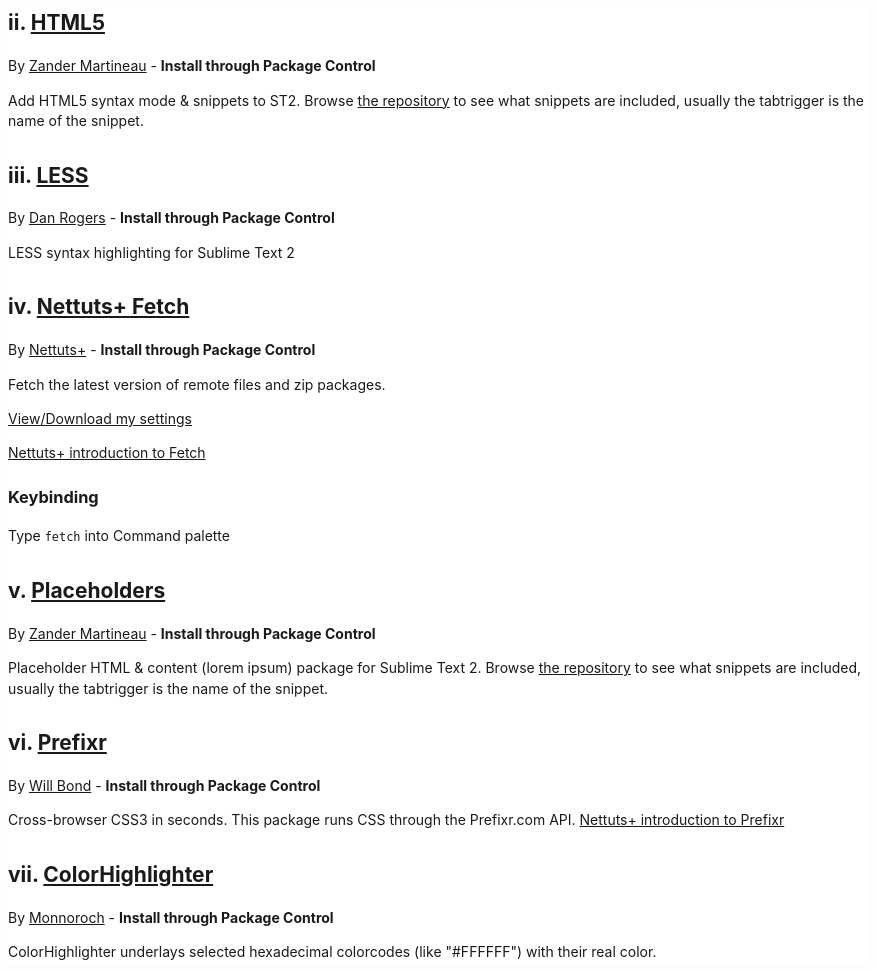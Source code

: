 
## ii. <a name="html5"></a>[HTML5](https://github.com/mrmartineau/HTML5)
By [Zander Martineau](http://martineau.tv) - **Install through Package Control**

Add HTML5 syntax mode & snippets to ST2. Browse [the repository](https://github.com/mrmartineau/HTML5) to see what snippets are included, usually the tabtrigger is the name of the snippet.


## iii. <a name="less"></a> [LESS](https://github.com/danro/LESS-sublime)
By [Dan Rogers](http://danro.net) - **Install through Package Control**

LESS syntax highlighting for Sublime Text 2


## iv. <a name="fetch"></a> [Nettuts+ Fetch](http://net.tutsplus.com/articles/news/introducing-nettuts-fetch/)
By [Nettuts+](http://net.tutsplus.com/) - **Install through Package Control**

Fetch the latest version of remote files and zip packages.

[View/Download my settings](https://github.com/mrmartineau/SublimeTextSetup/blob/master/User/Fetch.sublime-settings)

[Nettuts+ introduction to Fetch](http://net.tutsplus.com/articles/news/introducing-nettuts-fetch/)

### Keybinding
Type `fetch` into Command palette


## v. <a name="placeholders"></a> [Placeholders](https://github.com/mrmartineau/Placeholders)
By [Zander Martineau](http://martineau.tv) - **Install through Package Control**

Placeholder HTML & content (lorem ipsum) package for Sublime Text 2. Browse [the repository](https://github.com/mrmartineau/Placeholders) to see what snippets are included, usually the tabtrigger is the name of the snippet.


## vi. <a name="prefixr"></a> [Prefixr](http://wbond.net/sublime_packages/prefixr)
By [Will Bond](http://wbond.net/) - **Install through Package Control**

Cross-browser CSS3 in seconds. This package runs CSS through the Prefixr.com API. [Nettuts+ introduction to Prefixr](http://net.tutsplus.com/articles/news/cross-browser-css-in-seconds-with-prefixr/)


## vii. <a name="colorhighlighter"></a> [ColorHighlighter](https://github.com/Monnoroch/ColorHighlighter)
By [Monnoroch](https://github.com/Monnoroch/) - **Install through Package Control**

ColorHighlighter underlays selected hexadecimal colorcodes (like "#FFFFFF") with their real color.
